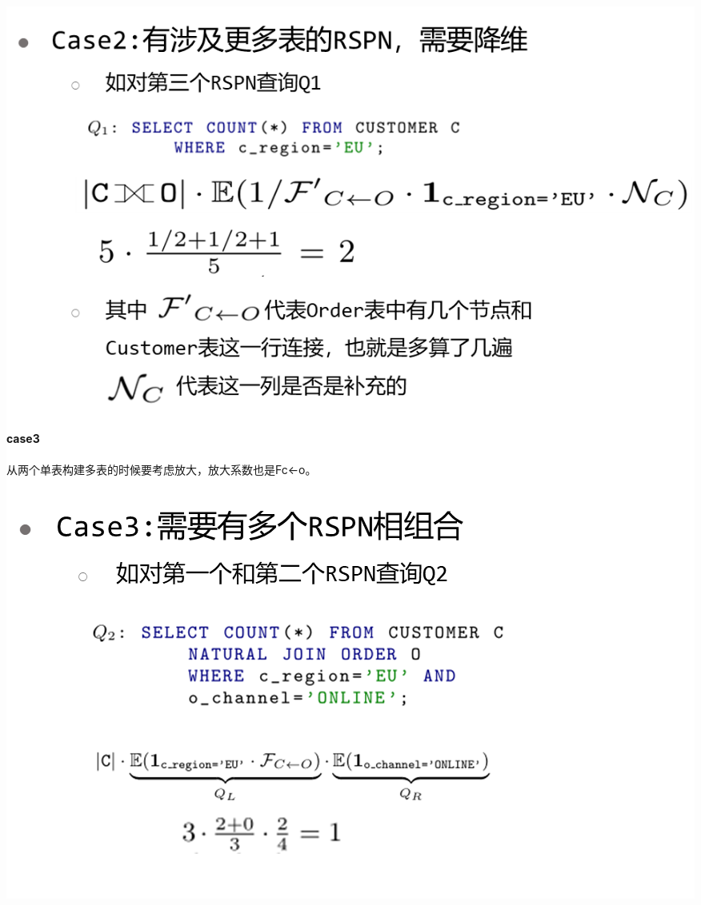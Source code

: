 ![image-case2](imgs/20210514/case2.png)



#### case3

从两个单表构建多表的时候要考虑放大，放大系数也是Fc<-o。

![image-case3](imgs/20210514/case3.png)
